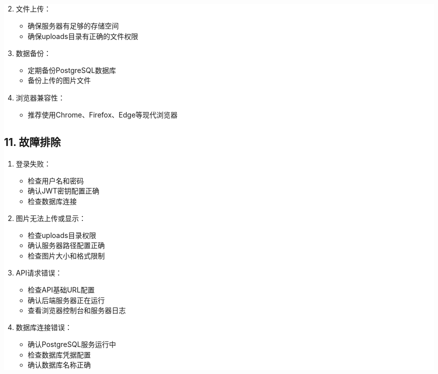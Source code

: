2. 文件上传：
   - 确保服务器有足够的存储空间
   - 确保uploads目录有正确的文件权限

3. 数据备份：
   - 定期备份PostgreSQL数据库
   - 备份上传的图片文件

4. 浏览器兼容性：
   - 推荐使用Chrome、Firefox、Edge等现代浏览器

## 11. 故障排除

1. 登录失败：
   - 检查用户名和密码
   - 确认JWT密钥配置正确
   - 检查数据库连接

2. 图片无法上传或显示：
   - 检查uploads目录权限
   - 确认服务器路径配置正确
   - 检查图片大小和格式限制

3. API请求错误：
   - 检查API基础URL配置
   - 确认后端服务器正在运行
   - 查看浏览器控制台和服务器日志

4. 数据库连接错误：
   - 确认PostgreSQL服务运行中
   - 检查数据库凭据配置
   - 确认数据库名称正确